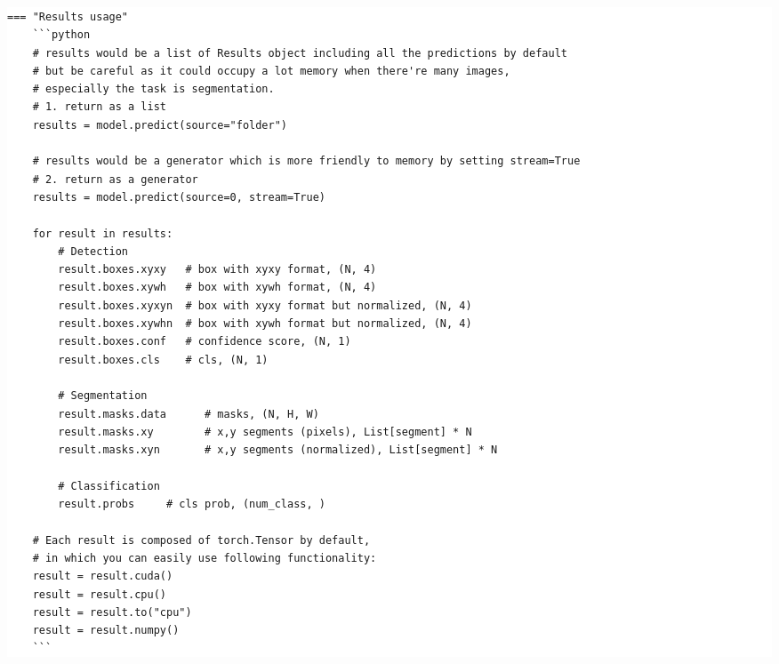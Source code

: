     === "Results usage"
        ```python
        # results would be a list of Results object including all the predictions by default
        # but be careful as it could occupy a lot memory when there're many images,
        # especially the task is segmentation.
        # 1. return as a list
        results = model.predict(source="folder")

        # results would be a generator which is more friendly to memory by setting stream=True
        # 2. return as a generator
        results = model.predict(source=0, stream=True)

        for result in results:
            # Detection
            result.boxes.xyxy   # box with xyxy format, (N, 4)
            result.boxes.xywh   # box with xywh format, (N, 4)
            result.boxes.xyxyn  # box with xyxy format but normalized, (N, 4)
            result.boxes.xywhn  # box with xywh format but normalized, (N, 4)
            result.boxes.conf   # confidence score, (N, 1)
            result.boxes.cls    # cls, (N, 1)

            # Segmentation
            result.masks.data      # masks, (N, H, W)
            result.masks.xy        # x,y segments (pixels), List[segment] * N
            result.masks.xyn       # x,y segments (normalized), List[segment] * N

            # Classification
            result.probs     # cls prob, (num_class, )

        # Each result is composed of torch.Tensor by default,
        # in which you can easily use following functionality:
        result = result.cuda()
        result = result.cpu()
        result = result.to("cpu")
        result = result.numpy()
        ```
